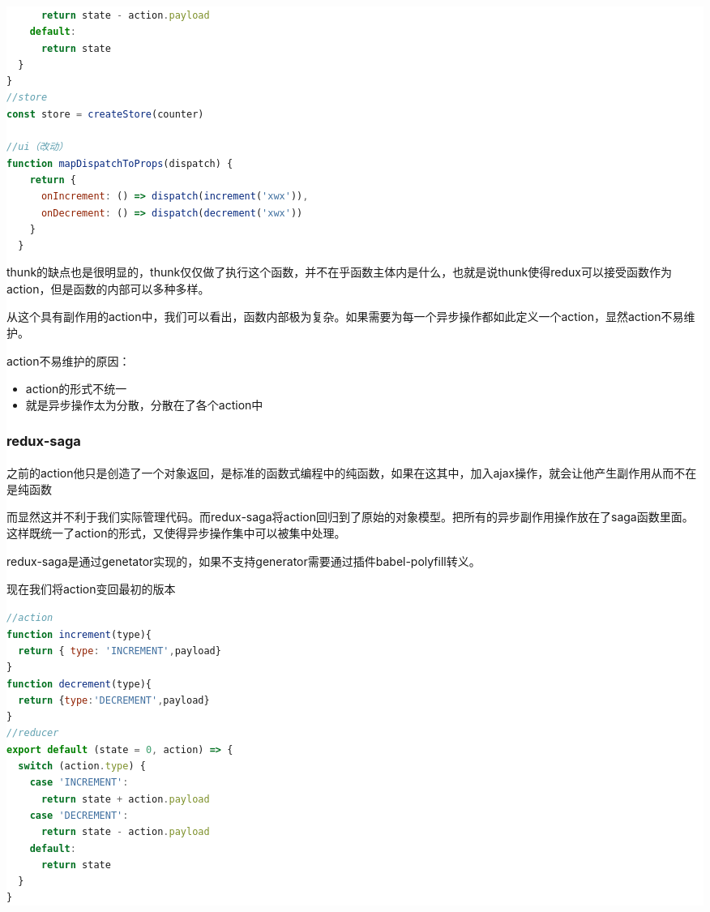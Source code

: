 ```jsx
      return state - action.payload
    default:
      return state
  }
}
//store
const store = createStore(counter)

//ui（改动）
function mapDispatchToProps(dispatch) {
    return {
      onIncrement: () => dispatch(increment('xwx')),
      onDecrement: () => dispatch(decrement('xwx'))
    }
  }
```



thunk的缺点也是很明显的，thunk仅仅做了执行这个函数，并不在乎函数主体内是什么，也就是说thunk使得redux可以接受函数作为action，但是函数的内部可以多种多样。

从这个具有副作用的action中，我们可以看出，函数内部极为复杂。如果需要为每一个异步操作都如此定义一个action，显然action不易维护。

action不易维护的原因：

- action的形式不统一
- 就是异步操作太为分散，分散在了各个action中



### redux-saga

之前的action他只是创造了一个对象返回，是标准的函数式编程中的纯函数，如果在这其中，加入ajax操作，就会让他产生副作用从而不在是纯函数

而显然这并不利于我们实际管理代码。而redux-saga将action回归到了原始的对象模型。把所有的异步副作用操作放在了saga函数里面。这样既统一了action的形式，又使得异步操作集中可以被集中处理。

redux-saga是通过genetator实现的，如果不支持generator需要通过插件babel-polyfill转义。

现在我们将action变回最初的版本

```javascript
//action
function increment(type){
  return { type: 'INCREMENT',payload}
}
function decrement(type){
  return {type:'DECREMENT',payload}
}
//reducer
export default (state = 0, action) => {
  switch (action.type) {
    case 'INCREMENT':
      return state + action.payload
    case 'DECREMENT':
      return state - action.payload
    default:
      return state
  }
}
```
